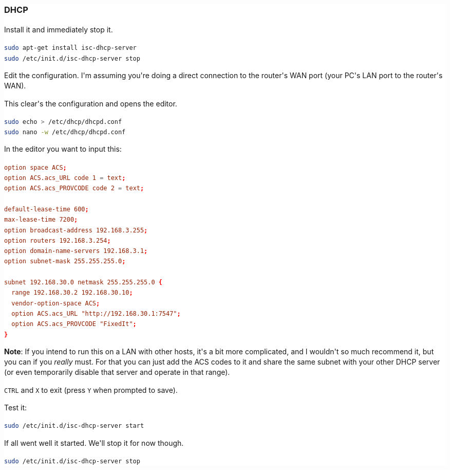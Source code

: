 ### DHCP

Install it and immediately stop it.

```bash
sudo apt-get install isc-dhcp-server
sudo /etc/init.d/isc-dhcp-server stop
```

Edit the configuration.  I'm assuming you're doing a direct connection to the router's WAN port (your PC's LAN port to the router's WAN).

This clear's the configuration and opens the editor.

```bash
sudo echo > /etc/dhcp/dhcpd.conf
sudo nano -w /etc/dhcp/dhcpd.conf
```

In the editor you want to input this:

```conf
option space ACS;
option ACS.acs_URL code 1 = text;
option ACS.acs_PROVCODE code 2 = text;

default-lease-time 600;
max-lease-time 7200;
option broadcast-address 192.168.3.255;
option routers 192.168.3.254;
option domain-name-servers 192.168.3.1;
option subnet-mask 255.255.255.0;

subnet 192.168.30.0 netmask 255.255.255.0 {
  range 192.168.30.2 192.168.30.10;
  vendor-option-space ACS;
  option ACS.acs_URL "http://192.168.30.1:7547";
  option ACS.acs_PROVCODE "FixedIt";
}
```

**Note**: If you intend to run this on a LAN with other hosts, it's a bit more complicated, and I wouldn't so much recommend it, but you can if you *really* must.  For that you can just add the ACS codes to it and share the same subnet with your other DHCP server (or even temporarily disable that server and operate in that range).

`CTRL` and `X` to exit (press `Y` when prompted to save).

Test it:

```bash
sudo /etc/init.d/isc-dhcp-server start
```

If all went well it started.  We'll stop it for now though.

```bash
sudo /etc/init.d/isc-dhcp-server stop
```
